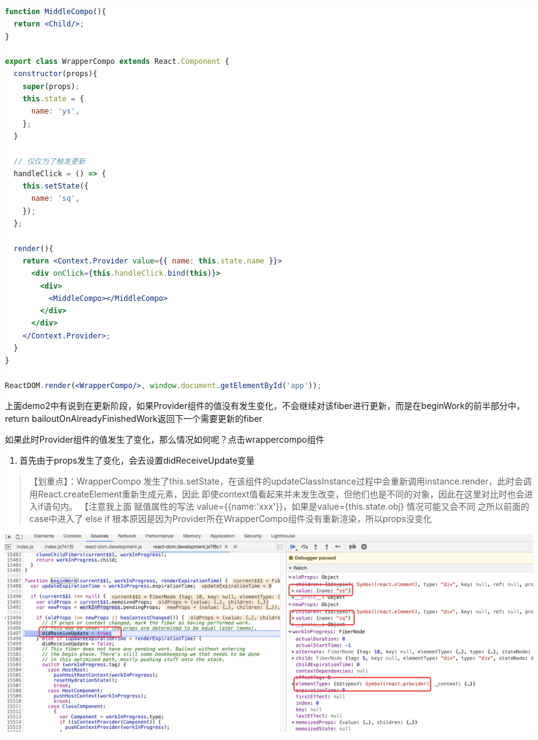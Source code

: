 ```jsx harmony
function MiddleCompo(){
  return <Child/>;
}

export class WrapperCompo extends React.Component {
  constructor(props){
    super(props);
    this.state = {
      name: 'ys',
    };
  }

  // 仅仅为了触发更新
  handleClick = () => {
    this.setState({
      name: 'sq',
    });
  };

  render(){
    return <Context.Provider value={{ name: this.state.name }}>
      <div onClick={this.handleClick.bind(this)}>
        <div>
          <MiddleCompo></MiddleCompo>
        </div>
      </div>
    </Context.Provider>;
  }
}

ReactDOM.render(<WrapperCompo/>, window.document.getElementById('app'));
```

上面demo2中有说到在更新阶段，如果Provider组件的值没有发生变化，不会继续对该fiber进行更新，而是在beginWork的前半部分中，return bailoutOnAlreadyFinishedWork返回下一个需要更新的fiber

如果此时Provider组件的值发生了变化，那么情况如何呢？点击wrappercompo组件
1. 首先由于props发生了变化，会去设置didReceiveUpdate变量
>【划重点】：WrapperCompo 发生了this.setState，在该组件的updateClassInstance过程中会重新调用instance.render，此时会调用React.createElement重新生成元素，因此
即使context值看起来并未发生改变，但他们也是不同的对象，因此在这里对比时也会进入if语句内。
【注意我上面 赋值属性的写法 value={{name:'xxx'}}，如果是value={this.state.obj} 情况可能又会不同
之所以前面的case中进入了 else if 根本原因是因为Provider所在WrapperCompo组件没有重新渲染，所以props没变化

![avatar](../../../assets/images/react/react-2020/context-4.png)
